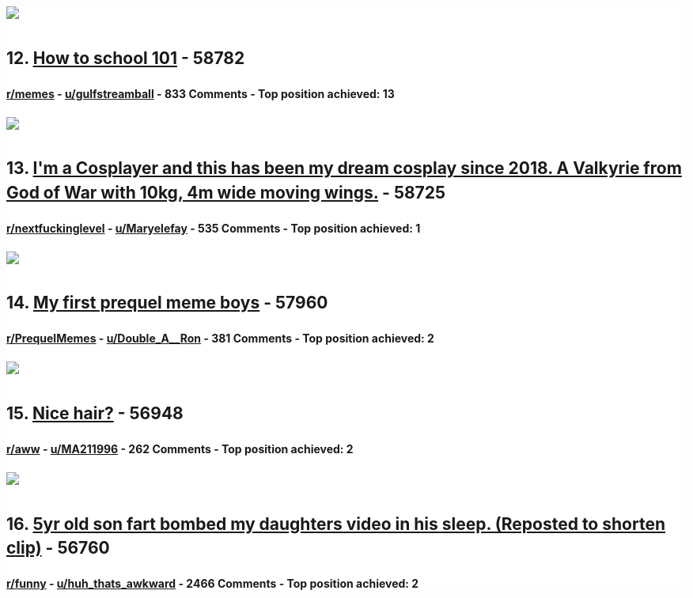 <a href="https://i.imgur.com/qpvCiZk.gifv"><img src="https://a.thumbs.redditmedia.com/qCV3fYyxjNPCungXOAsQbyuyD-eaWP3f8VFhUddwh70.jpg"></img></a>

## 12. [How to school 101](http://reddit.com/r/memes/comments/eyxju8/how_to_school_101/) - 58782
#### [r/memes](http://reddit.com/r/memes) - [u/gulfstreamball](http://reddit.com/u/gulfstreamball) - 833 Comments - Top position achieved: 13

<a href="https://i.redd.it/6526aaif7ze41.jpg"><img src="https://b.thumbs.redditmedia.com/U30FBEiyhNBbRKd5ormhu71oZeoV01tFgzqHdX8-6Os.jpg"></img></a>

## 13. [I'm a Cosplayer and this has been my dream cosplay since 2018. A Valkyrie from God of War with 10kg, 4m wide moving wings.](http://reddit.com/r/nextfuckinglevel/comments/eyo45b/im_a_cosplayer_and_this_has_been_my_dream_cosplay/) - 58725
#### [r/nextfuckinglevel](http://reddit.com/r/nextfuckinglevel) - [u/Maryelefay](http://reddit.com/u/Maryelefay) - 535 Comments - Top position achieved: 1

<a href="https://v.redd.it/aiqg83sjvve41"><img src="https://b.thumbs.redditmedia.com/nTLSeAkJKdnHkLvNnzdNiXv3tgMOqCafPpF-4J6nufI.jpg"></img></a>

## 14. [My first prequel meme boys](http://reddit.com/r/PrequelMemes/comments/eyt14a/my_first_prequel_meme_boys/) - 57960
#### [r/PrequelMemes](http://reddit.com/r/PrequelMemes) - [u/Double_A__Ron](http://reddit.com/u/Double_A__Ron) - 381 Comments - Top position achieved: 2

<a href="https://i.redd.it/v3ow6nirtxe41.jpg"><img src="https://b.thumbs.redditmedia.com/Vuk6iCkboAA6QDQ7_7pcjjvU38VQFA-VsMzajnBWLtM.jpg"></img></a>

## 15. [Nice hair?](http://reddit.com/r/aww/comments/eyuoyl/nice_hair/) - 56948
#### [r/aww](http://reddit.com/r/aww) - [u/MA211996](http://reddit.com/u/MA211996) - 262 Comments - Top position achieved: 2

<a href="https://i.redd.it/d60kbbc3cye41.jpg"><img src="https://b.thumbs.redditmedia.com/IsQCaUeI_DPw_8XWHi20-uCBb5DXH7z2P2WMFNRHK2Y.jpg"></img></a>

## 16. [5yr old son fart bombed my daughters video in his sleep. (Reposted to shorten clip)](http://reddit.com/r/funny/comments/eywc7r/5yr_old_son_fart_bombed_my_daughters_video_in_his/) - 56760
#### [r/funny](http://reddit.com/r/funny) - [u/huh_thats_awkward](http://reddit.com/u/huh_thats_awkward) - 2466 Comments - Top position achieved: 2
